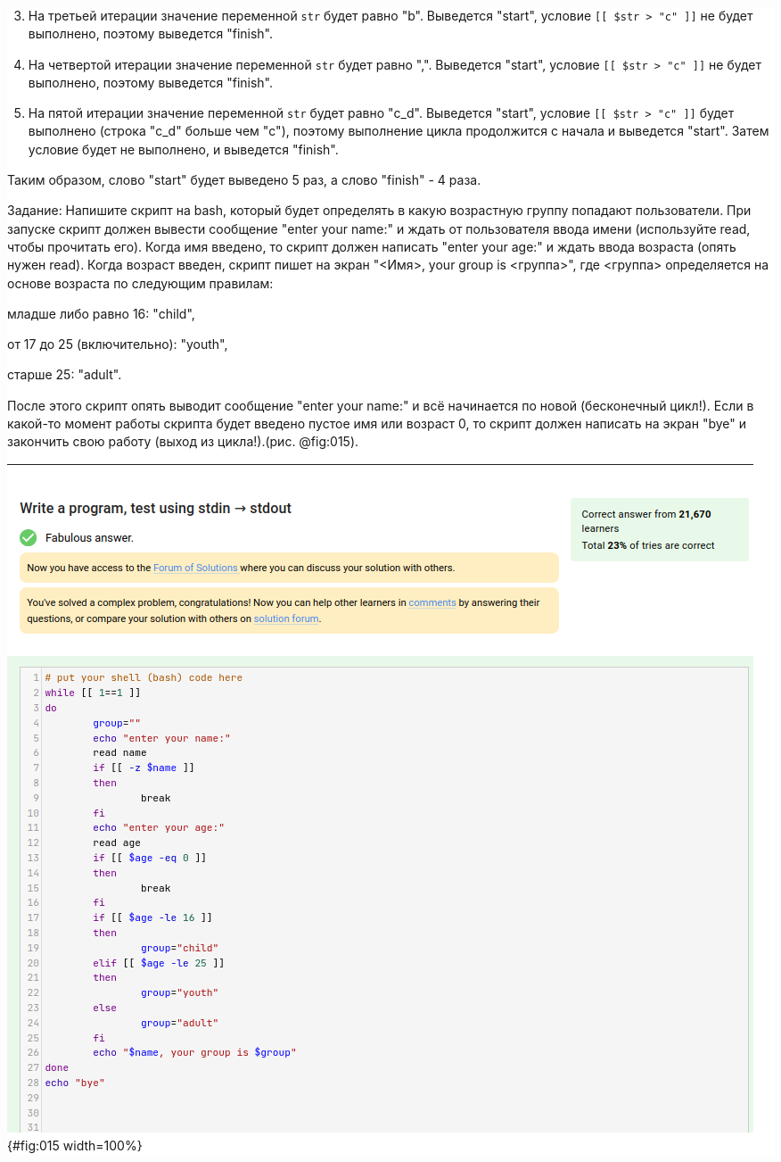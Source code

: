 3. На третьей итерации значение переменной `str` будет равно "b". Выведется "start", условие `[[ $str > "c" ]]` не будет выполнено, поэтому выведется "finish".

4. На четвертой итерации значение переменной `str` будет равно ",". Выведется "start", условие `[[ $str > "c" ]]` не будет выполнено, поэтому выведется "finish".

5. На пятой итерации значение переменной `str` будет равно "c_d". Выведется "start", условие `[[ $str > "c" ]]` будет выполнено (строка "c_d" больше чем "c"), поэтому выполнение цикла продолжится с начала и выведется "start". Затем условие будет не выполнено, и выведется "finish".

Таким образом, слово "start" будет выведено 5 раз, а слово "finish" - 4 раза.

Задание: Напишите скрипт на bash, который будет определять в какую возрастную группу попадают пользователи. При запуске скрипт должен вывести сообщение "enter your name:" и ждать от пользователя ввода имени (используйте read, чтобы прочитать его). Когда имя введено, то скрипт должен написать "enter your age:" и ждать ввода возраста (опять нужен read). Когда возраст введен, скрипт пишет на экран "<Имя>, your group is <группа>", где <группа> определяется на основе возраста по следующим правилам:

младше либо равно 16: "child",

от 17 до 25 (включительно): "youth",

старше 25: "adult".

После этого скрипт опять выводит сообщение "enter your name:" и всё начинается по новой (бесконечный цикл!). Если в какой-то момент работы скрипта будет введено пустое имя или возраст 0, то скрипт должен написать на экран "bye" и закончить свою работу (выход из цикла!).(рис. @fig:015).

![Скрипт на bash с возрастом ](15.png){#fig:015 width=100%}
